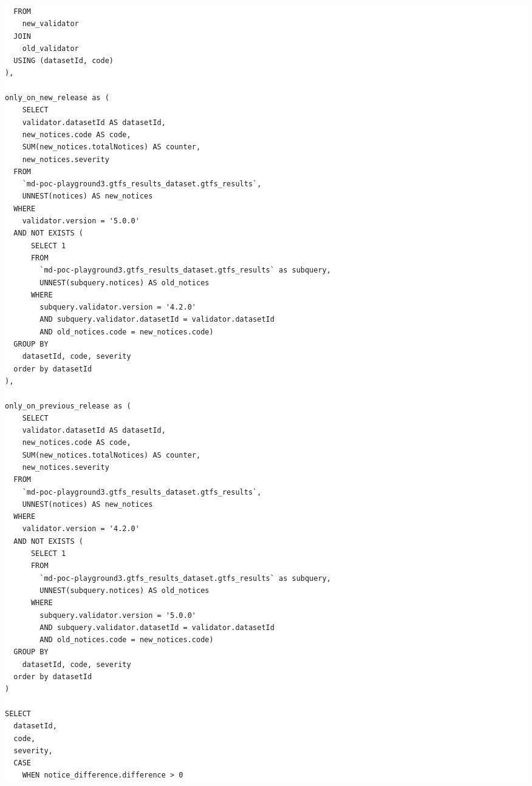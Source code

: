 ```
  FROM
    new_validator
  JOIN
    old_validator
  USING (datasetId, code)
),

only_on_new_release as (
    SELECT
    validator.datasetId AS datasetId,
    new_notices.code AS code,
    SUM(new_notices.totalNotices) AS counter,
    new_notices.severity
  FROM
    `md-poc-playground3.gtfs_results_dataset.gtfs_results`,
    UNNEST(notices) AS new_notices
  WHERE
    validator.version = '5.0.0'
  AND NOT EXISTS (
      SELECT 1
      FROM
        `md-poc-playground3.gtfs_results_dataset.gtfs_results` as subquery,
        UNNEST(subquery.notices) AS old_notices
      WHERE
        subquery.validator.version = '4.2.0'
        AND subquery.validator.datasetId = validator.datasetId
        AND old_notices.code = new_notices.code)
  GROUP BY
    datasetId, code, severity
  order by datasetId
),

only_on_previous_release as (
    SELECT
    validator.datasetId AS datasetId,
    new_notices.code AS code,
    SUM(new_notices.totalNotices) AS counter,
    new_notices.severity
  FROM
    `md-poc-playground3.gtfs_results_dataset.gtfs_results`,
    UNNEST(notices) AS new_notices
  WHERE
    validator.version = '4.2.0'
  AND NOT EXISTS (
      SELECT 1
      FROM
        `md-poc-playground3.gtfs_results_dataset.gtfs_results` as subquery,
        UNNEST(subquery.notices) AS old_notices
      WHERE
        subquery.validator.version = '5.0.0'
        AND subquery.validator.datasetId = validator.datasetId
        AND old_notices.code = new_notices.code)
  GROUP BY
    datasetId, code, severity
  order by datasetId
)

SELECT
  datasetId,
  code,
  severity,
  CASE
    WHEN notice_difference.difference > 0
```